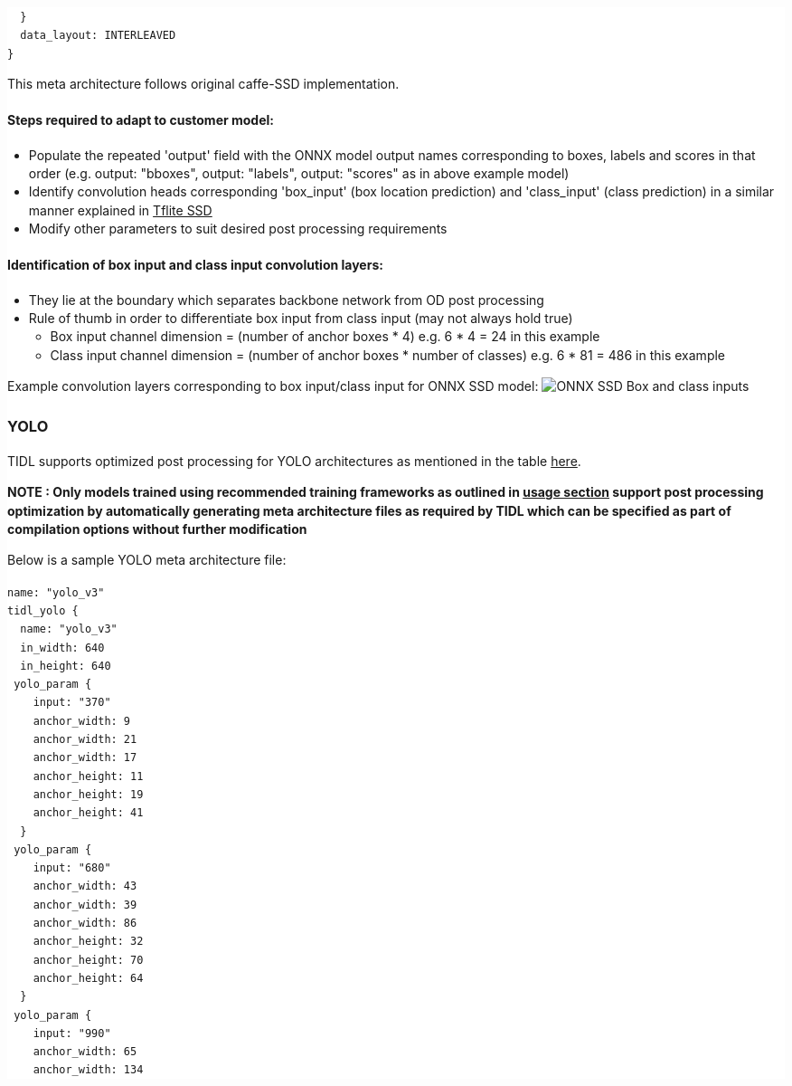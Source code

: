 ```
  }
  data_layout: INTERLEAVED
}
```
This meta architecture follows original caffe-SSD implementation.

#### Steps required to adapt to customer model:  
* Populate the repeated 'output' field with the ONNX model output names corresponding to boxes, labels and scores in that order (e.g. output: "bboxes", output: "labels", output: "scores" as in above example model)
* Identify convolution heads corresponding 'box_input' (box location prediction) and 'class_input' (class prediction) in a similar manner explained in [Tflite SSD](#tflite-ssd)
* Modify other parameters to suit desired post processing requirements

#### Identification of box input and class input convolution layers:
* They lie at the boundary which separates backbone network from OD post processing
* Rule of thumb in order to differentiate box input from class input (may not always hold true)
  * Box input channel dimension = (number of anchor boxes * 4) e.g. 6 * 4 = 24 in this example
  * Class input channel dimension = (number of anchor boxes * number of classes) e.g. 6 * 81 = 486 in this example

Example convolution layers corresponding to box input/class input for ONNX SSD model:
![ONNX SSD Box and class inputs](./images/onnx_ssd_box_class.png)


### YOLO

TIDL supports optimized post processing for YOLO architectures as mentioned in the table [here](#usage).

**NOTE : Only models trained using recommended training frameworks as outlined in [usage section](#usage) support post processing optimization by automatically generating meta architecture files as required by TIDL which can be specified as part of compilation options without further modification**

Below is a sample YOLO meta architecture file:

```
name: "yolo_v3"
tidl_yolo {
  name: "yolo_v3"
  in_width: 640
  in_height: 640
 yolo_param {
    input: "370"
    anchor_width: 9
    anchor_width: 21
    anchor_width: 17
    anchor_height: 11
    anchor_height: 19
    anchor_height: 41
  }
 yolo_param {
    input: "680"
    anchor_width: 43
    anchor_width: 39
    anchor_width: 86
    anchor_height: 32
    anchor_height: 70
    anchor_height: 64
  }
 yolo_param {
    input: "990"
    anchor_width: 65
    anchor_width: 134
```